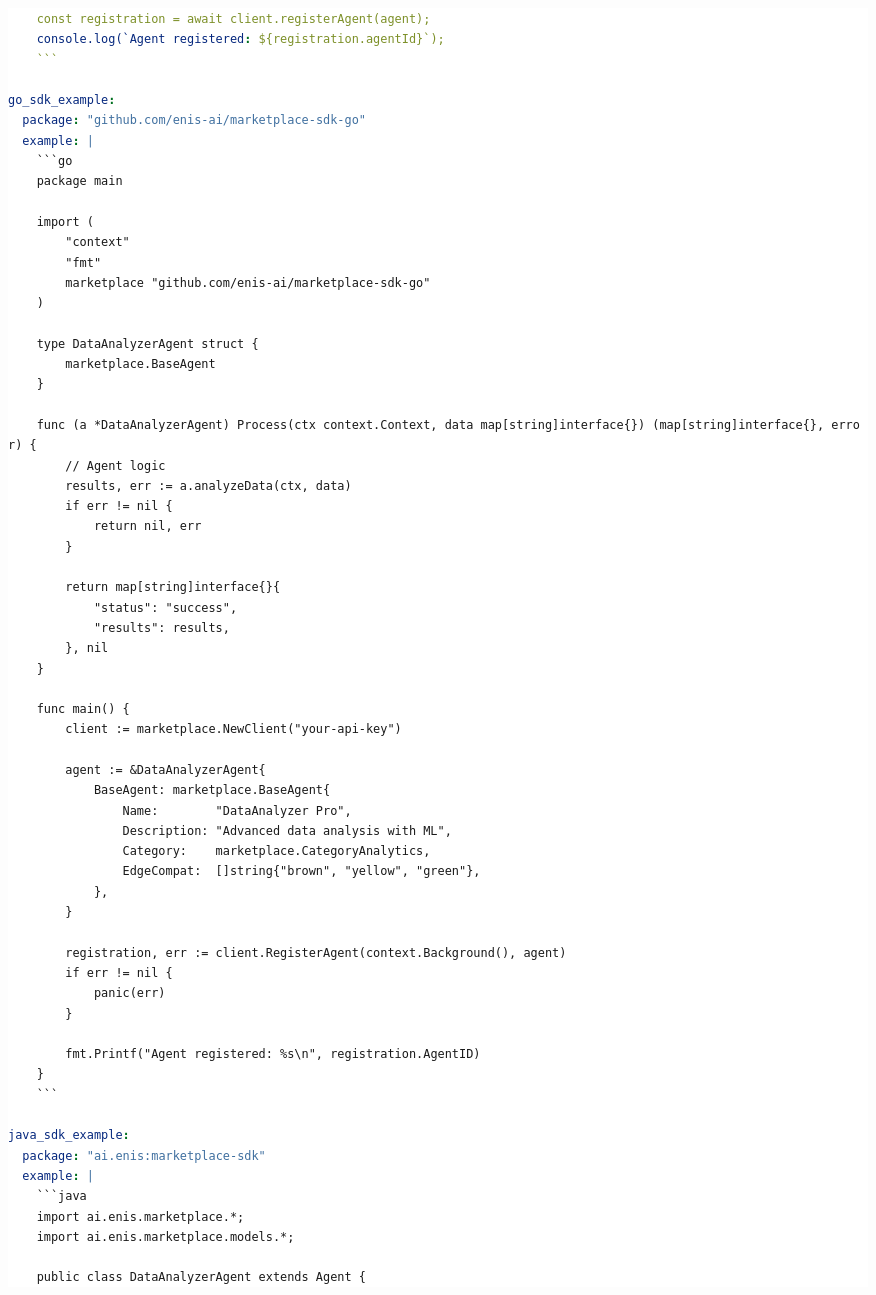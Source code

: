 ```yaml
    const registration = await client.registerAgent(agent);
    console.log(`Agent registered: ${registration.agentId}`);
    ```
    
go_sdk_example:
  package: "github.com/enis-ai/marketplace-sdk-go"
  example: |
    ```go
    package main
    
    import (
        "context"
        "fmt"
        marketplace "github.com/enis-ai/marketplace-sdk-go"
    )
    
    type DataAnalyzerAgent struct {
        marketplace.BaseAgent
    }
    
    func (a *DataAnalyzerAgent) Process(ctx context.Context, data map[string]interface{}) (map[string]interface{}, error) {
        // Agent logic
        results, err := a.analyzeData(ctx, data)
        if err != nil {
            return nil, err
        }
        
        return map[string]interface{}{
            "status": "success",
            "results": results,
        }, nil
    }
    
    func main() {
        client := marketplace.NewClient("your-api-key")
        
        agent := &DataAnalyzerAgent{
            BaseAgent: marketplace.BaseAgent{
                Name:        "DataAnalyzer Pro",
                Description: "Advanced data analysis with ML",
                Category:    marketplace.CategoryAnalytics,
                EdgeCompat:  []string{"brown", "yellow", "green"},
            },
        }
        
        registration, err := client.RegisterAgent(context.Background(), agent)
        if err != nil {
            panic(err)
        }
        
        fmt.Printf("Agent registered: %s\n", registration.AgentID)
    }
    ```
    
java_sdk_example:
  package: "ai.enis:marketplace-sdk"
  example: |
    ```java
    import ai.enis.marketplace.*;
    import ai.enis.marketplace.models.*;
    
    public class DataAnalyzerAgent extends Agent {
```